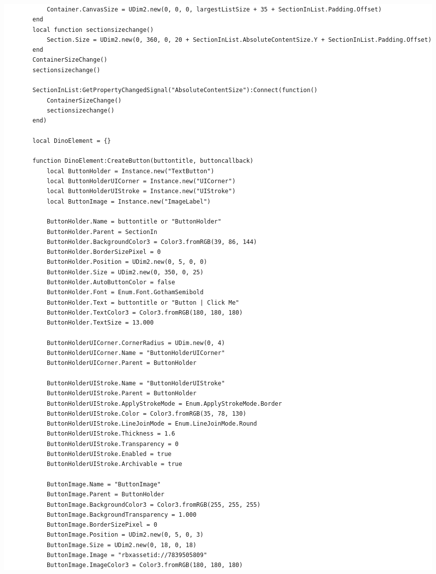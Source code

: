 				Container.CanvasSize = UDim2.new(0, 0, 0, largestListSize + 35 + SectionInList.Padding.Offset)
			end
            local function sectionsizechange()
				Section.Size = UDim2.new(0, 360, 0, 20 + SectionInList.AbsoluteContentSize.Y + SectionInList.Padding.Offset)
			end
            ContainerSizeChange()
            sectionsizechange()

            SectionInList:GetPropertyChangedSignal("AbsoluteContentSize"):Connect(function()
                ContainerSizeChange()
                sectionsizechange()
            end)

            local DinoElement = {}

            function DinoElement:CreateButton(buttontitle, buttoncallback)
                local ButtonHolder = Instance.new("TextButton")
                local ButtonHolderUICorner = Instance.new("UICorner")
                local ButtonHolderUIStroke = Instance.new("UIStroke")
                local ButtonImage = Instance.new("ImageLabel")
                
                ButtonHolder.Name = buttontitle or "ButtonHolder"
                ButtonHolder.Parent = SectionIn
                ButtonHolder.BackgroundColor3 = Color3.fromRGB(39, 86, 144)
                ButtonHolder.BorderSizePixel = 0
                ButtonHolder.Position = UDim2.new(0, 5, 0, 0)
                ButtonHolder.Size = UDim2.new(0, 350, 0, 25)
                ButtonHolder.AutoButtonColor = false
                ButtonHolder.Font = Enum.Font.GothamSemibold
                ButtonHolder.Text = buttontitle or "Button | Click Me"
                ButtonHolder.TextColor3 = Color3.fromRGB(180, 180, 180)
                ButtonHolder.TextSize = 13.000
                
                ButtonHolderUICorner.CornerRadius = UDim.new(0, 4)
                ButtonHolderUICorner.Name = "ButtonHolderUICorner"
                ButtonHolderUICorner.Parent = ButtonHolder
                
                ButtonHolderUIStroke.Name = "ButtonHolderUIStroke"
                ButtonHolderUIStroke.Parent = ButtonHolder
                ButtonHolderUIStroke.ApplyStrokeMode = Enum.ApplyStrokeMode.Border
                ButtonHolderUIStroke.Color = Color3.fromRGB(35, 78, 130)
                ButtonHolderUIStroke.LineJoinMode = Enum.LineJoinMode.Round
                ButtonHolderUIStroke.Thickness = 1.6
                ButtonHolderUIStroke.Transparency = 0
                ButtonHolderUIStroke.Enabled = true
                ButtonHolderUIStroke.Archivable = true
                
                ButtonImage.Name = "ButtonImage"
                ButtonImage.Parent = ButtonHolder
                ButtonImage.BackgroundColor3 = Color3.fromRGB(255, 255, 255)
                ButtonImage.BackgroundTransparency = 1.000
                ButtonImage.BorderSizePixel = 0
                ButtonImage.Position = UDim2.new(0, 5, 0, 3)
                ButtonImage.Size = UDim2.new(0, 18, 0, 18)
                ButtonImage.Image = "rbxassetid://7839505809"
                ButtonImage.ImageColor3 = Color3.fromRGB(180, 180, 180)
